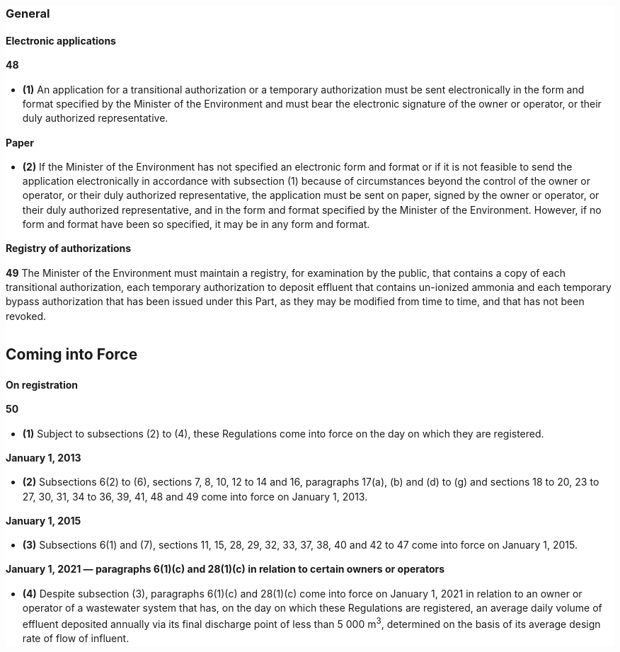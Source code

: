 
### General



**Electronic applications**

**48** 

- **(1)** An application for a transitional authorization or a temporary authorization must be sent electronically in the form and format specified by the Minister of the Environment and must bear the electronic signature of the owner or operator, or their duly authorized representative.

**Paper**

- **(2)** If the Minister of the Environment has not specified an electronic form and format or if it is not feasible to send the application electronically in accordance with subsection (1) because of circumstances beyond the control of the owner or operator, or their duly authorized representative, the application must be sent on paper, signed by the owner or operator, or their duly authorized representative, and in the form and format specified by the Minister of the Environment. However, if no form and format have been so specified, it may be in any form and format.




**Registry of authorizations**

**49** The Minister of the Environment must maintain a registry, for examination by the public, that contains a copy of each transitional authorization, each temporary authorization to deposit effluent that contains un-ionized ammonia and each temporary bypass authorization that has been issued under this Part, as they may be modified from time to time, and that has not been revoked.




## Coming into Force



**On registration**

**50** 

- **(1)** Subject to subsections (2) to (4), these Regulations come into force on the day on which they are registered.

**January 1, 2013**

- **(2)** Subsections 6(2) to (6), sections 7, 8, 10, 12 to 14 and 16, paragraphs 17(a), (b) and (d) to (g) and sections 18 to 20, 23 to 27, 30, 31, 34 to 36, 39, 41, 48 and 49 come into force on January 1, 2013.

**January 1, 2015**

- **(3)** Subsections 6(1) and (7), sections 11, 15, 28, 29, 32, 33, 37, 38, 40 and 42 to 47 come into force on January 1, 2015.

**January 1, 2021 — paragraphs 6(1)(c) and 28(1)(c) in relation to certain owners or operators**

- **(4)** Despite subsection (3), paragraphs 6(1)(c) and 28(1)(c) come into force on January 1, 2021 in relation to an owner or operator of a wastewater system that has, on the day on which these Regulations are registered, an average daily volume of effluent deposited annually via its final discharge point of less than 5 000 m<sup>3</sup>, determined on the basis of its average design rate of flow of influent.
